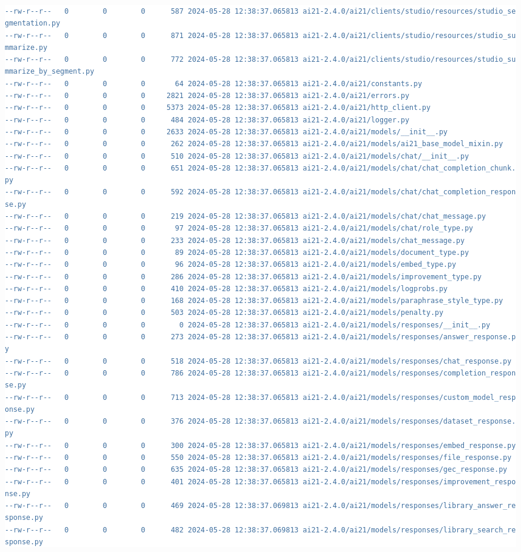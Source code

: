 ```diff
--rw-r--r--   0        0        0      587 2024-05-28 12:38:37.065813 ai21-2.4.0/ai21/clients/studio/resources/studio_segmentation.py
--rw-r--r--   0        0        0      871 2024-05-28 12:38:37.065813 ai21-2.4.0/ai21/clients/studio/resources/studio_summarize.py
--rw-r--r--   0        0        0      772 2024-05-28 12:38:37.065813 ai21-2.4.0/ai21/clients/studio/resources/studio_summarize_by_segment.py
--rw-r--r--   0        0        0       64 2024-05-28 12:38:37.065813 ai21-2.4.0/ai21/constants.py
--rw-r--r--   0        0        0     2821 2024-05-28 12:38:37.065813 ai21-2.4.0/ai21/errors.py
--rw-r--r--   0        0        0     5373 2024-05-28 12:38:37.065813 ai21-2.4.0/ai21/http_client.py
--rw-r--r--   0        0        0      484 2024-05-28 12:38:37.065813 ai21-2.4.0/ai21/logger.py
--rw-r--r--   0        0        0     2633 2024-05-28 12:38:37.065813 ai21-2.4.0/ai21/models/__init__.py
--rw-r--r--   0        0        0      262 2024-05-28 12:38:37.065813 ai21-2.4.0/ai21/models/ai21_base_model_mixin.py
--rw-r--r--   0        0        0      510 2024-05-28 12:38:37.065813 ai21-2.4.0/ai21/models/chat/__init__.py
--rw-r--r--   0        0        0      651 2024-05-28 12:38:37.065813 ai21-2.4.0/ai21/models/chat/chat_completion_chunk.py
--rw-r--r--   0        0        0      592 2024-05-28 12:38:37.065813 ai21-2.4.0/ai21/models/chat/chat_completion_response.py
--rw-r--r--   0        0        0      219 2024-05-28 12:38:37.065813 ai21-2.4.0/ai21/models/chat/chat_message.py
--rw-r--r--   0        0        0       97 2024-05-28 12:38:37.065813 ai21-2.4.0/ai21/models/chat/role_type.py
--rw-r--r--   0        0        0      233 2024-05-28 12:38:37.065813 ai21-2.4.0/ai21/models/chat_message.py
--rw-r--r--   0        0        0       89 2024-05-28 12:38:37.065813 ai21-2.4.0/ai21/models/document_type.py
--rw-r--r--   0        0        0       96 2024-05-28 12:38:37.065813 ai21-2.4.0/ai21/models/embed_type.py
--rw-r--r--   0        0        0      286 2024-05-28 12:38:37.065813 ai21-2.4.0/ai21/models/improvement_type.py
--rw-r--r--   0        0        0      410 2024-05-28 12:38:37.065813 ai21-2.4.0/ai21/models/logprobs.py
--rw-r--r--   0        0        0      168 2024-05-28 12:38:37.065813 ai21-2.4.0/ai21/models/paraphrase_style_type.py
--rw-r--r--   0        0        0      503 2024-05-28 12:38:37.065813 ai21-2.4.0/ai21/models/penalty.py
--rw-r--r--   0        0        0        0 2024-05-28 12:38:37.065813 ai21-2.4.0/ai21/models/responses/__init__.py
--rw-r--r--   0        0        0      273 2024-05-28 12:38:37.065813 ai21-2.4.0/ai21/models/responses/answer_response.py
--rw-r--r--   0        0        0      518 2024-05-28 12:38:37.065813 ai21-2.4.0/ai21/models/responses/chat_response.py
--rw-r--r--   0        0        0      786 2024-05-28 12:38:37.065813 ai21-2.4.0/ai21/models/responses/completion_response.py
--rw-r--r--   0        0        0      713 2024-05-28 12:38:37.065813 ai21-2.4.0/ai21/models/responses/custom_model_response.py
--rw-r--r--   0        0        0      376 2024-05-28 12:38:37.065813 ai21-2.4.0/ai21/models/responses/dataset_response.py
--rw-r--r--   0        0        0      300 2024-05-28 12:38:37.065813 ai21-2.4.0/ai21/models/responses/embed_response.py
--rw-r--r--   0        0        0      550 2024-05-28 12:38:37.065813 ai21-2.4.0/ai21/models/responses/file_response.py
--rw-r--r--   0        0        0      635 2024-05-28 12:38:37.065813 ai21-2.4.0/ai21/models/responses/gec_response.py
--rw-r--r--   0        0        0      401 2024-05-28 12:38:37.065813 ai21-2.4.0/ai21/models/responses/improvement_response.py
--rw-r--r--   0        0        0      469 2024-05-28 12:38:37.069813 ai21-2.4.0/ai21/models/responses/library_answer_response.py
--rw-r--r--   0        0        0      482 2024-05-28 12:38:37.069813 ai21-2.4.0/ai21/models/responses/library_search_response.py
```